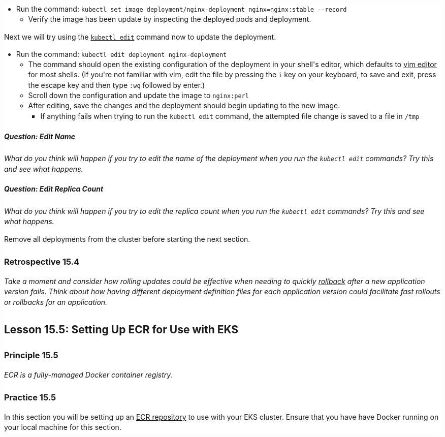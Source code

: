 - Run the command:
  `kubectl set image deployment/nginx-deployment nginx=nginx:stable --record`
  - Verify the image has been update by inspecting the deployed pods and
    deployment.

Next we will try using the [`kubectl edit`](https://kubernetes.io/docs/concepts/cluster-administration/manage-deployment/#kubectl-edit)
command now to update the deployment.

- Run the command: `kubectl edit deployment nginx-deployment`
  - The command should open the existing configuration of the deployment
    in your shell's editor, which defaults to [vim editor](https://github.com/vim/vim) for most shells. (If you're not familiar with vim, edit the file by pressing the `i` key on your keyboard, to save and exit, press the escape key and then type `:wq` followed by enter.)
  - Scroll down the configuration and update the image to `nginx:perl`
  - After editing, save the changes and the deployment should begin
    updating to the new image.
    - If anything fails when trying to run the `kubectl edit` command,
      the attempted file change is saved to a file in `/tmp`

##### Question: Edit Name

_What do you think will happen if you try to edit the name of the
deployment when you run the `kubectl edit` commands? Try this and see
what happens._

##### Question: Edit Replica Count

_What do you think will happen if you try to edit the replica count when
you run the `kubectl edit` commands? Try this and see what happens._

Remove all deployments from the cluster before starting the next section.

### Retrospective 15.4

*Take a moment and consider how rolling updates could be effective when
needing to quickly [rollback](https://kubernetes.io/docs/concepts/workloads/controllers/deployment/#rolling-back-a-deployment)
after a new application version fails. Think about how having different
deployment definition files for each application version could facilitate
fast rollouts or rollbacks for an application.*

## Lesson 15.5: Setting Up ECR for Use with EKS

### Principle 15.5

*ECR is a fully-managed Docker container registry.*

### Practice 15.5

In this section you will be setting up an [ECR repository](https://docs.aws.amazon.com/AmazonECR/latest/userguide/Repositories.html)
to use with your EKS cluster.  Ensure that you have have Docker running
on your local machine for this section.
